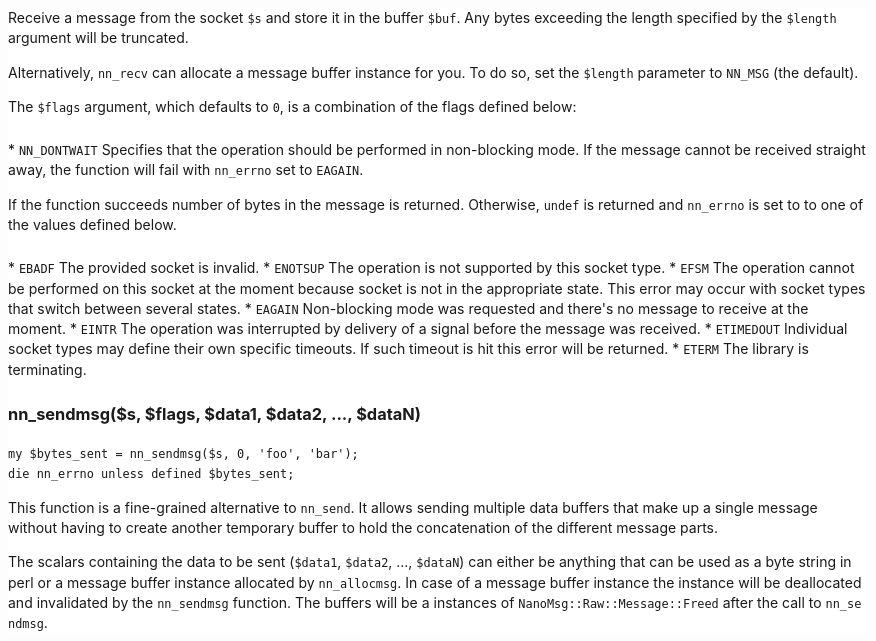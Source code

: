 Receive a message from the socket `$s` and store it in the buffer `$buf`. Any
bytes exceeding the length specified by the `$length` argument will be
truncated.

Alternatively, `nn_recv` can allocate a message buffer instance for you. To do
so, set the `$length` parameter to `NN_MSG` (the default).

The `$flags` argument, which defaults to `0`, is a combination of the flags
defined below:

### 
\* `NN_DONTWAIT`
Specifies that the operation should be performed in non-blocking mode. If the
message cannot be received straight away, the function will fail with
`nn_errno` set to `EAGAIN`.

If the function succeeds number of bytes in the message is returned. Otherwise,
`undef` is returned and `nn_errno` is set to to one of the values defined
below.

### 
\* `EBADF`
The provided socket is invalid.
\* `ENOTSUP`
The operation is not supported by this socket type.
\* `EFSM`
The operation cannot be performed on this socket at the moment because socket is
not in the appropriate state. This error may occur with socket types that switch
between several states.
\* `EAGAIN`
Non-blocking mode was requested and there's no message to receive at the moment.
\* `EINTR`
The operation was interrupted by delivery of a signal before the message was
received.
\* `ETIMEDOUT`
Individual socket types may define their own specific timeouts. If such timeout
is hit this error will be returned.
\* `ETERM`
The library is terminating.

### nn\_sendmsg($s, $flags, $data1, $data2, ..., $dataN)

    my $bytes_sent = nn_sendmsg($s, 0, 'foo', 'bar');
    die nn_errno unless defined $bytes_sent;

This function is a fine-grained alternative to `nn_send`. It allows sending
multiple data buffers that make up a single message without having to create
another temporary buffer to hold the concatenation of the different message
parts.

The scalars containing the data to be sent (`$data1`, `$data2`, ...,
`$dataN`) can either be anything that can be used as a byte string in perl or a
message buffer instance allocated by `nn_allocmsg`. In case of a message buffer
instance the instance will be deallocated and invalidated by the `nn_sendmsg`
function. The buffers will be a instances of `NanoMsg::Raw::Message::Freed`
after the call to `nn_sendmsg`.
